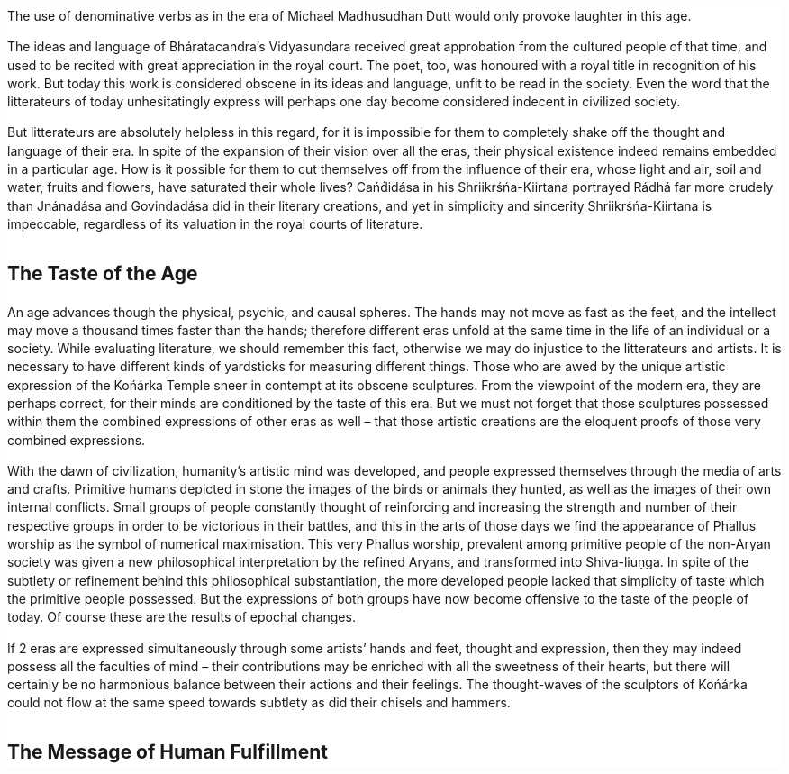 The use of denominative verbs as in the era of Michael Madhusudhan Dutt would only provoke laughter in this age. 

The ideas and language of Bháratacandra’s Vidyasundara received great approbation from the cultured people of that time, and used to be recited with great appreciation in the royal court. The poet, too, was honoured with a royal title in recognition of his work. But today this work is considered obscene in its ideas and language, unfit to be read in the society. Even the word that the litterateurs of today unhesitatingly express will perhaps one day become considered indecent in civilized society. 

But litterateurs are absolutely helpless in this regard, for it is impossible for them to completely shake off the thought and language of their era. In spite of the expansion of their vision over all the eras, their physical existence indeed remains embedded in a particular age. How is it possible for them to cut themselves off from the influence of their era, whose light and air, soil and water, fruits and flowers, have saturated their whole lives? Cańd́idása in his Shriikrśńa-Kiirtana portrayed Rádhá far more crudely than Jnánadása and Govindadása did in their literary creations, and yet in simplicity and sincerity Shriikrśńa-Kiirtana is impeccable, regardless of its valuation in the royal courts of literature.

## The Taste of the Age

An age advances though the physical, psychic, and causal spheres. The hands may not move as fast as the feet, and the intellect may move a thousand times faster than the hands; therefore different eras unfold at the same time in the life of an individual or a society. While evaluating literature, we should remember this fact, otherwise we may do injustice to the litterateurs and artists. It is necessary to have different kinds of yardsticks for measuring different things. Those who are awed by the unique artistic expression of the Końárka Temple sneer in contempt at its obscene sculptures. From the viewpoint of the modern era, they are perhaps correct, for their minds are conditioned by the taste of this era. But we must not forget that those sculptures possessed within them the combined expressions of other eras as well – that those artistic creations are the eloquent proofs of those very combined expressions.

With the dawn of civilization, humanity’s artistic mind was developed, and people expressed themselves through the media of arts and crafts. Primitive humans depicted in stone the images of the birds or animals they hunted, as well as the images of their own internal conflicts. Small groups of people constantly thought of reinforcing and increasing the strength and number of their respective groups in order to be victorious in their battles, and this in the arts of those days we find the appearance of Phallus worship as the symbol of numerical maximisation. This very Phallus worship, prevalent among primitive people of the non-Aryan society was given a new philosophical interpretation by the refined Aryans, and transformed into Shiva-liuṋga. In spite of the subtlety or refinement behind this philosophical substantiation, the more developed people lacked that simplicity of taste which the primitive people possessed. But the expressions of both groups have now become offensive to the taste of the people of today. Of course these are the results of epochal changes.

If 2 eras are expressed simultaneously through some artists’ hands and feet, thought and expression, then they may indeed possess all the faculties of mind – their contributions may be enriched with all the sweetness of their hearts, but there will certainly be no harmonious balance between their actions and their feelings. The thought-waves of the sculptors of Końárka could not flow at the same speed towards subtlety as did their chisels and hammers.


## The Message of Human Fulfillment
